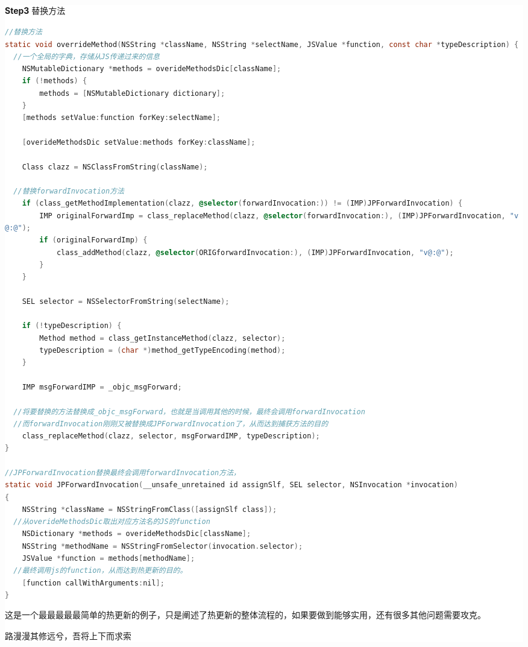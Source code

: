 **Step3** 替换方法

```objective-c
//替换方法
static void overrideMethod(NSString *className, NSString *selectName, JSValue *function, const char *typeDescription) {
  //一个全局的字典，存储从JS传递过来的信息
    NSMutableDictionary *methods = overideMethodsDic[className];
    if (!methods) {
        methods = [NSMutableDictionary dictionary];
    }
    [methods setValue:function forKey:selectName];
    
    [overideMethodsDic setValue:methods forKey:className];
    
    Class clazz = NSClassFromString(className);

  //替换forwardInvocation方法
    if (class_getMethodImplementation(clazz, @selector(forwardInvocation:)) != (IMP)JPForwardInvocation) {
        IMP originalForwardImp = class_replaceMethod(clazz, @selector(forwardInvocation:), (IMP)JPForwardInvocation, "v@:@");
        if (originalForwardImp) {
            class_addMethod(clazz, @selector(ORIGforwardInvocation:), (IMP)JPForwardInvocation, "v@:@");
        }
    }
    
    SEL selector = NSSelectorFromString(selectName);
    
    if (!typeDescription) {
        Method method = class_getInstanceMethod(clazz, selector);
        typeDescription = (char *)method_getTypeEncoding(method);
    }
    
    IMP msgForwardIMP = _objc_msgForward;
  
  //将要替换的方法替换成_objc_msgForward，也就是当调用其他的时候，最终会调用forwardInvocation
  //而forwardInvocation刚刚又被替换成JPForwardInvocation了，从而达到捕获方法的目的
    class_replaceMethod(clazz, selector, msgForwardIMP, typeDescription);
}

//JPForwardInvocation替换最终会调用forwardInvocation方法，
static void JPForwardInvocation(__unsafe_unretained id assignSlf, SEL selector, NSInvocation *invocation)
{
    NSString *className = NSStringFromClass([assignSlf class]);
  //从overideMethodsDic取出对应方法名的JS的function
    NSDictionary *methods = overideMethodsDic[className];
    NSString *methodName = NSStringFromSelector(invocation.selector);
    JSValue *function = methods[methodName];
  //最终调用js的function，从而达到热更新的目的。
    [function callWithArguments:nil];
}

```

这是一个最最最最最简单的热更新的例子，只是阐述了热更新的整体流程的，如果要做到能够实用，还有很多其他问题需要攻克。

路漫漫其修远兮，吾将上下而求索


